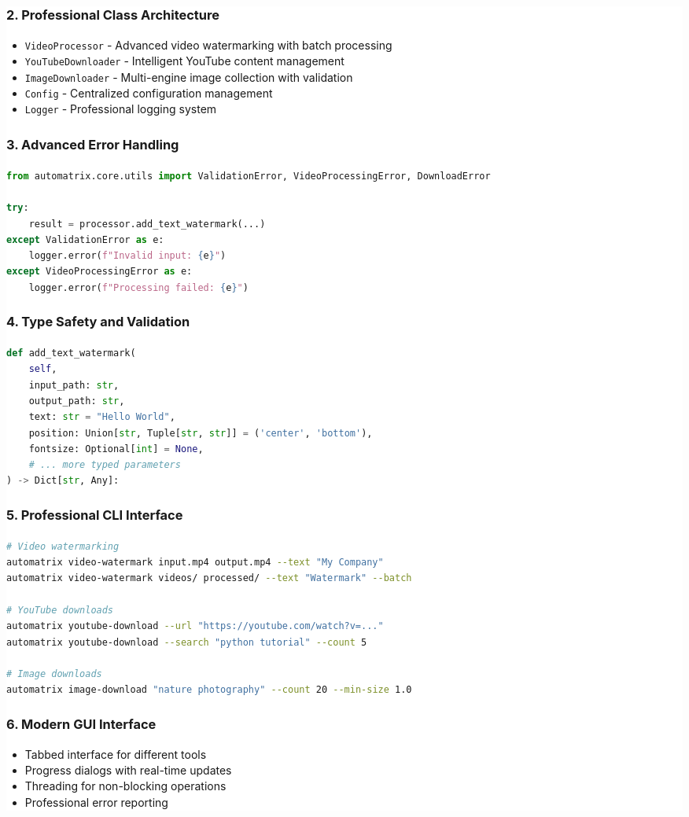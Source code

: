 ### 2. **Professional Class Architecture**
- `VideoProcessor` - Advanced video watermarking with batch processing
- `YouTubeDownloader` - Intelligent YouTube content management
- `ImageDownloader` - Multi-engine image collection with validation
- `Config` - Centralized configuration management
- `Logger` - Professional logging system

### 3. **Advanced Error Handling**
```python
from automatrix.core.utils import ValidationError, VideoProcessingError, DownloadError

try:
    result = processor.add_text_watermark(...)
except ValidationError as e:
    logger.error(f"Invalid input: {e}")
except VideoProcessingError as e:
    logger.error(f"Processing failed: {e}")
```

### 4. **Type Safety and Validation**
```python
def add_text_watermark(
    self,
    input_path: str,
    output_path: str,
    text: str = "Hello World",
    position: Union[str, Tuple[str, str]] = ('center', 'bottom'),
    fontsize: Optional[int] = None,
    # ... more typed parameters
) -> Dict[str, Any]:
```

### 5. **Professional CLI Interface**
```bash
# Video watermarking
automatrix video-watermark input.mp4 output.mp4 --text "My Company"
automatrix video-watermark videos/ processed/ --text "Watermark" --batch

# YouTube downloads
automatrix youtube-download --url "https://youtube.com/watch?v=..."
automatrix youtube-download --search "python tutorial" --count 5

# Image downloads
automatrix image-download "nature photography" --count 20 --min-size 1.0
```

### 6. **Modern GUI Interface**
- Tabbed interface for different tools
- Progress dialogs with real-time updates
- Threading for non-blocking operations
- Professional error reporting
